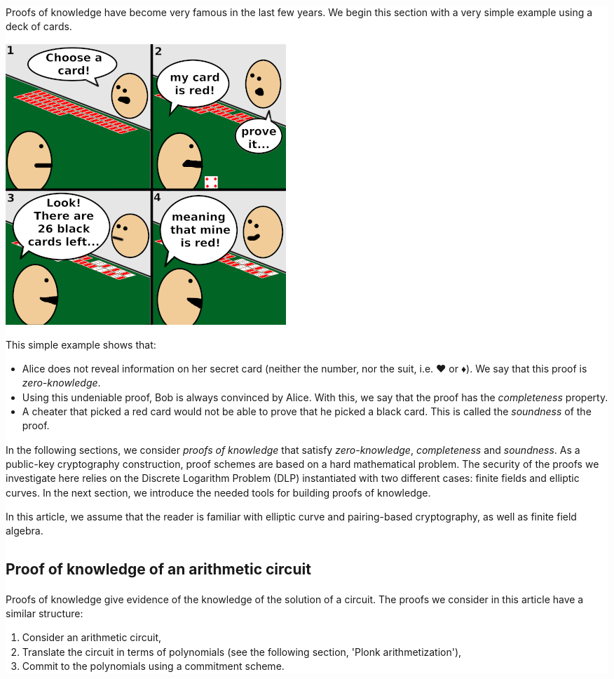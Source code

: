 Proofs of knowledge have become very famous in the last few years. We begin this section with a very simple example using a deck of cards.

![](media/image-1.png)

This simple example shows that:

- Alice does not reveal information on her secret card (neither the number, nor the suit, i.e. ❤️ or ♦️). We say that this proof is _zero-knowledge_.
- Using this undeniable proof, Bob is always convinced by Alice. With this, we say that the proof has the _completeness_ property.
- A cheater that picked a red card would not be able to prove that he picked a black card. This is called the _soundness_ of the proof.

In the following sections, we consider _proofs of knowledge_ that satisfy _zero-knowledge_, _completeness_ and _soundness_. As a public-key cryptography construction, proof schemes are based on a hard mathematical problem. The security of the proofs we investigate here relies on the Discrete Logarithm Problem (DLP) instantiated with two different cases: finite fields and elliptic curves. In the next section, we introduce the needed tools for building proofs of knowledge.

In this article, we assume that the reader is familiar with elliptic curve and pairing-based cryptography, as well as finite field algebra.

## Proof of knowledge of an arithmetic circuit

Proofs of knowledge give evidence of the knowledge of the solution of a circuit. The proofs we consider in this article have a similar structure:

1. Consider an arithmetic circuit,
2. Translate the circuit in terms of polynomials (see the following section, 'Plonk arithmetization'),
3. Commit to the polynomials using a commitment scheme.
